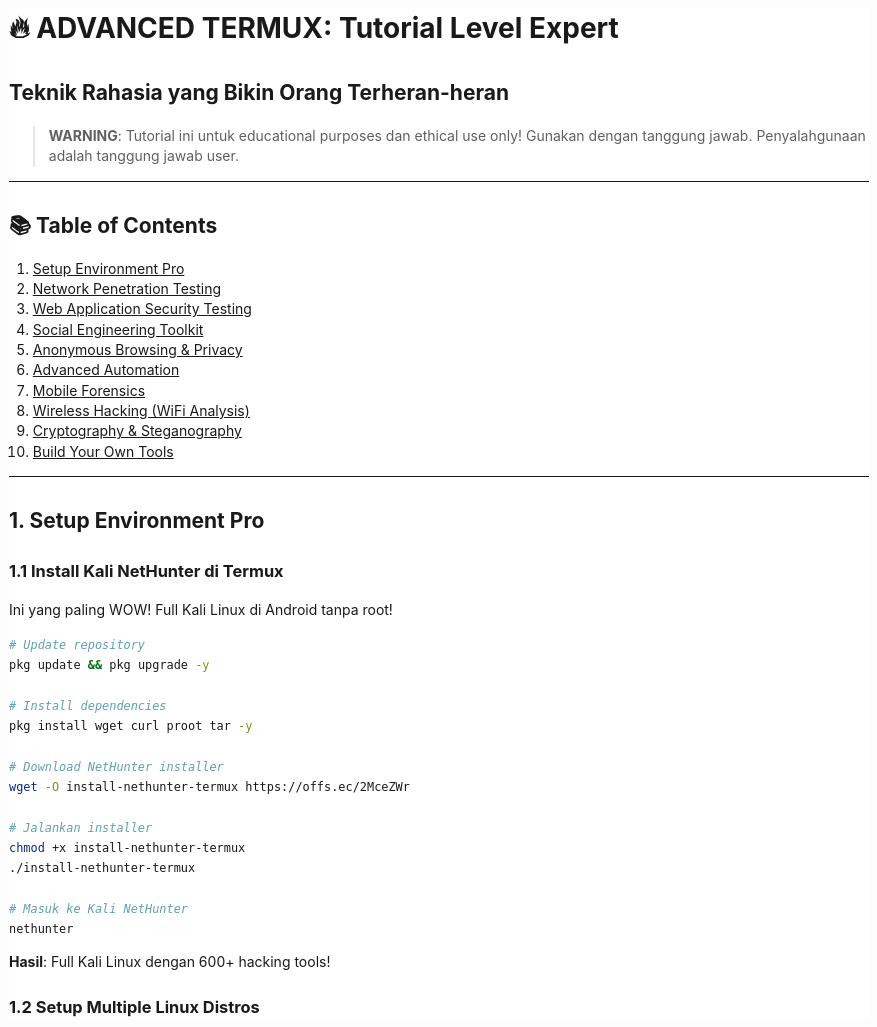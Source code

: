 # 🔥 ADVANCED TERMUX: Tutorial Level Expert
## Teknik Rahasia yang Bikin Orang Terheran-heran

> **WARNING**: Tutorial ini untuk educational purposes dan ethical use only!
> Gunakan dengan tanggung jawab. Penyalahgunaan adalah tanggung jawab user.

---

## 📚 Table of Contents

1. [Setup Environment Pro](#1-setup-environment-pro)
2. [Network Penetration Testing](#2-network-penetration-testing)
3. [Web Application Security Testing](#3-web-application-security-testing)
4. [Social Engineering Toolkit](#4-social-engineering-toolkit)
5. [Anonymous Browsing & Privacy](#5-anonymous-browsing--privacy)
6. [Advanced Automation](#6-advanced-automation)
7. [Mobile Forensics](#7-mobile-forensics)
8. [Wireless Hacking (WiFi Analysis)](#8-wireless-hacking-wifi-analysis)
9. [Cryptography & Steganography](#9-cryptography--steganography)
10. [Build Your Own Tools](#10-build-your-own-tools)

---

## 1. Setup Environment Pro

### 1.1 Install Kali NetHunter di Termux

Ini yang paling WOW! Full Kali Linux di Android tanpa root!

```bash
# Update repository
pkg update && pkg upgrade -y

# Install dependencies
pkg install wget curl proot tar -y

# Download NetHunter installer
wget -O install-nethunter-termux https://offs.ec/2MceZWr

# Jalankan installer
chmod +x install-nethunter-termux
./install-nethunter-termux

# Masuk ke Kali NetHunter
nethunter
```

**Hasil**: Full Kali Linux dengan 600+ hacking tools!

### 1.2 Setup Multiple Linux Distros
